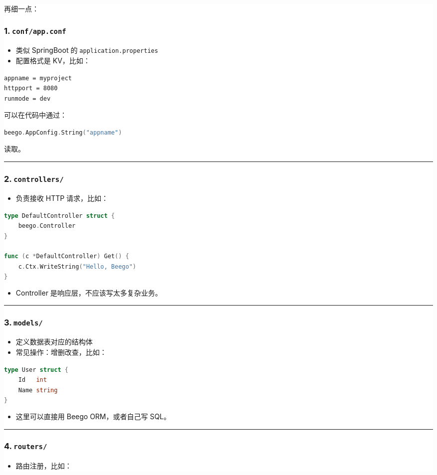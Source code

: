 
再细一点：

### 1. `conf/app.conf`
- 类似 SpringBoot 的 `application.properties`
- 配置格式是 KV，比如：

```properties
appname = myproject
httpport = 8080
runmode = dev
```

可以在代码中通过：

```go
beego.AppConfig.String("appname")
```
读取。

---

### 2. `controllers/`
- 负责接收 HTTP 请求，比如：

```go
type DefaultController struct {
    beego.Controller
}

func (c *DefaultController) Get() {
    c.Ctx.WriteString("Hello, Beego")
}
```

- Controller 是响应层，不应该写太多复杂业务。

---

### 3. `models/`
- 定义数据表对应的结构体
- 常见操作：增删改查，比如：

```go
type User struct {
    Id   int
    Name string
}
```

- 这里可以直接用 Beego ORM，或者自己写 SQL。

---

### 4. `routers/`
- 路由注册，比如：
